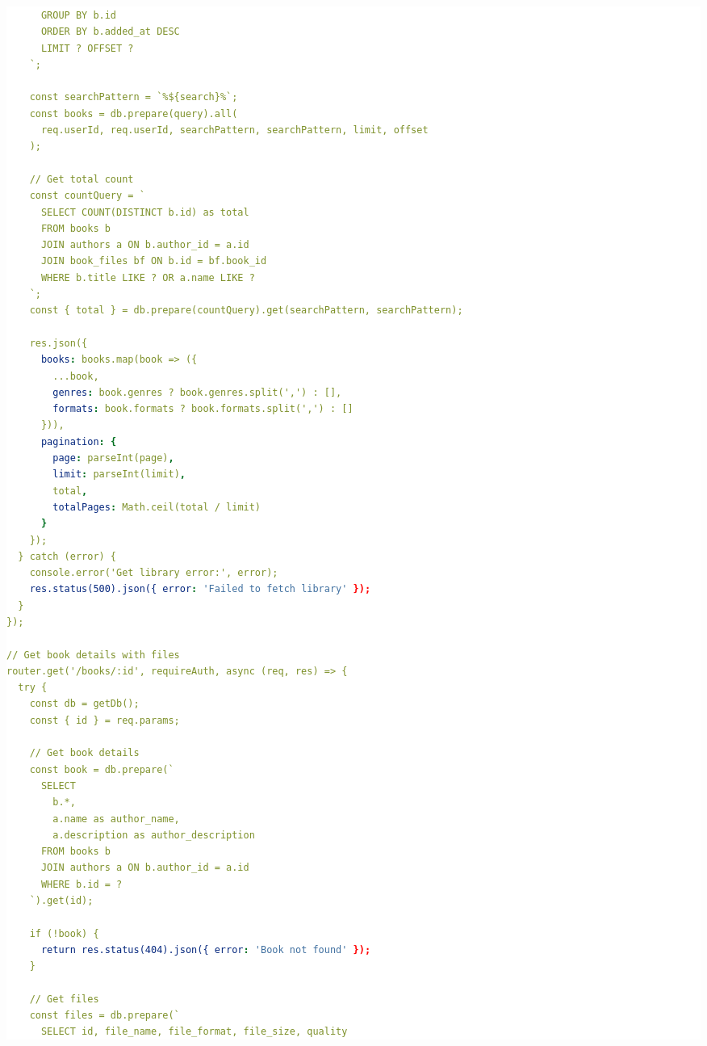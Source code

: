 ```yaml
      GROUP BY b.id
      ORDER BY b.added_at DESC
      LIMIT ? OFFSET ?
    `;
    
    const searchPattern = `%${search}%`;
    const books = db.prepare(query).all(
      req.userId, req.userId, searchPattern, searchPattern, limit, offset
    );
    
    // Get total count
    const countQuery = `
      SELECT COUNT(DISTINCT b.id) as total
      FROM books b
      JOIN authors a ON b.author_id = a.id
      JOIN book_files bf ON b.id = bf.book_id
      WHERE b.title LIKE ? OR a.name LIKE ?
    `;
    const { total } = db.prepare(countQuery).get(searchPattern, searchPattern);
    
    res.json({
      books: books.map(book => ({
        ...book,
        genres: book.genres ? book.genres.split(',') : [],
        formats: book.formats ? book.formats.split(',') : []
      })),
      pagination: {
        page: parseInt(page),
        limit: parseInt(limit),
        total,
        totalPages: Math.ceil(total / limit)
      }
    });
  } catch (error) {
    console.error('Get library error:', error);
    res.status(500).json({ error: 'Failed to fetch library' });
  }
});

// Get book details with files
router.get('/books/:id', requireAuth, async (req, res) => {
  try {
    const db = getDb();
    const { id } = req.params;
    
    // Get book details
    const book = db.prepare(`
      SELECT 
        b.*,
        a.name as author_name,
        a.description as author_description
      FROM books b
      JOIN authors a ON b.author_id = a.id
      WHERE b.id = ?
    `).get(id);
    
    if (!book) {
      return res.status(404).json({ error: 'Book not found' });
    }
    
    // Get files
    const files = db.prepare(`
      SELECT id, file_name, file_format, file_size, quality
```